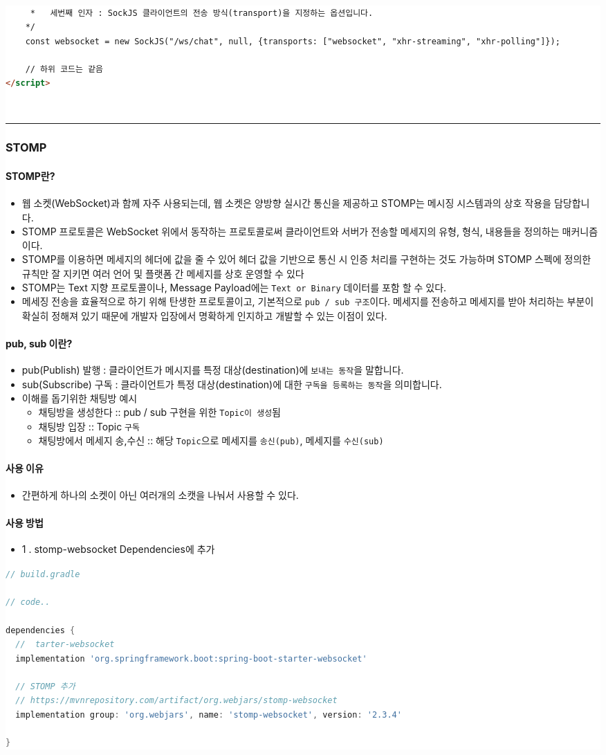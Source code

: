```html
     *   세번째 인자 : SockJS 클라이언트의 전송 방식(transport)을 지정하는 옵션입니다.
    */
    const websocket = new SockJS("/ws/chat", null, {transports: ["websocket", "xhr-streaming", "xhr-polling"]});
  
    // 하위 코드는 같음
</script>
```

<br/>
<hr/>

### STOMP

#### STOMP란?

-  웹 소켓(WebSocket)과 함께 자주 사용되는데, 웹 소켓은 양방향 실시간 통신을 제공하고 STOMP는 메시징 시스템과의 상호 작용을 담당합니다.
-  STOMP 프로토콜은 WebSocket 위에서 동작하는 프로토콜로써 클라이언트와 서버가 전송할 메세지의 유형, 형식, 내용들을 정의하는 매커니즘이다.
-  STOMP를 이용하면 메세지의 헤더에 값을 줄 수 있어 헤더 값을 기반으로 통신 시 인증 처리를 구현하는 것도 가능하며 STOMP 스펙에 정의한 규칙만 잘 지키면 여러 언어 및 플랫폼 간 메세지를 상호 운영할 수 있다 
  - STOMP는 Text 지향 프로토콜이나, Message Payload에는 `Text or Binary` 데이터를 포함 할 수 있다.
- 메세징 전송을 효율적으로 하기 위해 탄생한 프로토콜이고, 기본적으로 `pub / sub 구조`이다. 메세지를 전송하고 메세지를 받아 처리하는 부분이 확실히 정해져 있기 때문에 개발자 입장에서 명확하게 인지하고 개발할 수 있는 이점이 있다.


#### pub, sub 이란?
- pub(Publish) 발행 : 클라이언트가 메시지를 특정 대상(destination)에 `보내는 동작`을 말합니다.
- sub(Subscribe) 구독 : 클라이언트가 특정 대상(destination)에 대한 `구독을 등록하는 동작`을 의미합니다.
- 이해를 돕기위한 채팅방 예시
  - 채팅방을 생성한다 :: pub / sub 구현을 위한 `Topic이 생성`됨
  - 채팅방 입장 :: Topic `구독`
  - 채팅방에서 메세지 송,수신 :: 해당 `Topic`으로 메세지를 `송신(pub)`, 메세지를 `수신(sub)`

#### 사용 이유
- 간편하게 하나의 소켓이 아닌 여러개의 소캣을 나눠서 사용할 수 있다.

#### 사용 방법

- 1 . stomp-websocket  Dependencies에 추가
```groovy
// build.gradle

// code..

dependencies {
  //  tarter-websocket
  implementation 'org.springframework.boot:spring-boot-starter-websocket'

  // STOMP 추가
  // https://mvnrepository.com/artifact/org.webjars/stomp-websocket
  implementation group: 'org.webjars', name: 'stomp-websocket', version: '2.3.4'

}
```
